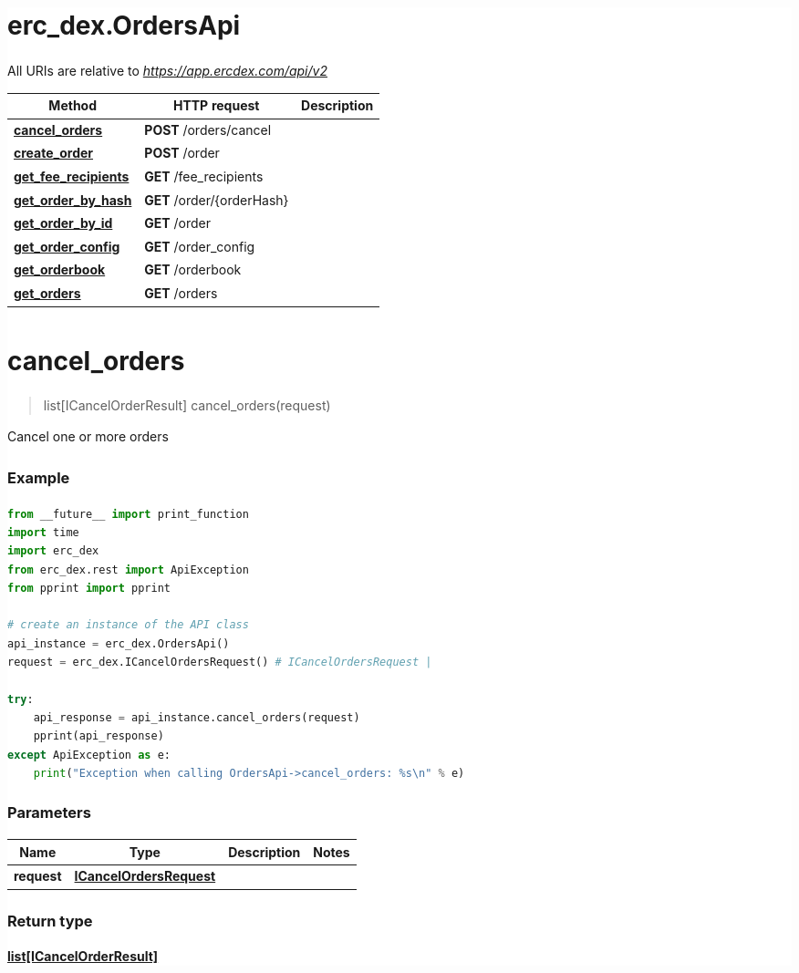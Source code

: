 # erc_dex.OrdersApi

All URIs are relative to *https://app.ercdex.com/api/v2*

Method | HTTP request | Description
------------- | ------------- | -------------
[**cancel_orders**](OrdersApi.md#cancel_orders) | **POST** /orders/cancel | 
[**create_order**](OrdersApi.md#create_order) | **POST** /order | 
[**get_fee_recipients**](OrdersApi.md#get_fee_recipients) | **GET** /fee_recipients | 
[**get_order_by_hash**](OrdersApi.md#get_order_by_hash) | **GET** /order/{orderHash} | 
[**get_order_by_id**](OrdersApi.md#get_order_by_id) | **GET** /order | 
[**get_order_config**](OrdersApi.md#get_order_config) | **GET** /order_config | 
[**get_orderbook**](OrdersApi.md#get_orderbook) | **GET** /orderbook | 
[**get_orders**](OrdersApi.md#get_orders) | **GET** /orders | 


# **cancel_orders**
> list[ICancelOrderResult] cancel_orders(request)



Cancel one or more orders

### Example
```python
from __future__ import print_function
import time
import erc_dex
from erc_dex.rest import ApiException
from pprint import pprint

# create an instance of the API class
api_instance = erc_dex.OrdersApi()
request = erc_dex.ICancelOrdersRequest() # ICancelOrdersRequest | 

try:
    api_response = api_instance.cancel_orders(request)
    pprint(api_response)
except ApiException as e:
    print("Exception when calling OrdersApi->cancel_orders: %s\n" % e)
```

### Parameters

Name | Type | Description  | Notes
------------- | ------------- | ------------- | -------------
 **request** | [**ICancelOrdersRequest**](ICancelOrdersRequest.md)|  | 

### Return type

[**list[ICancelOrderResult]**](ICancelOrderResult.md)
